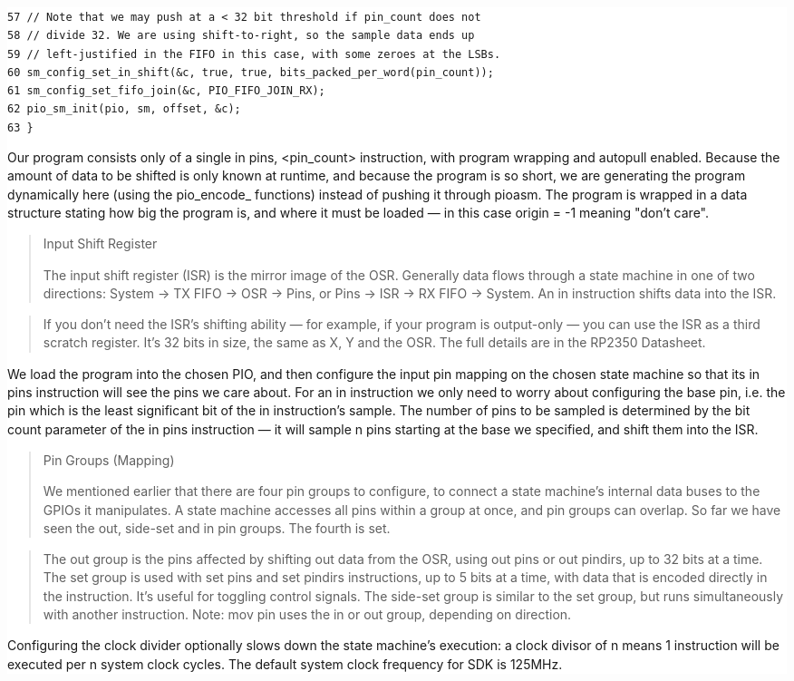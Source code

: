 ```
57 // Note that we may push at a < 32 bit threshold if pin_count does not
58 // divide 32. We are using shift-to-right, so the sample data ends up
59 // left-justified in the FIFO in this case, with some zeroes at the LSBs.
60 sm_config_set_in_shift(&c, true, true, bits_packed_per_word(pin_count));
61 sm_config_set_fifo_join(&c, PIO_FIFO_JOIN_RX);
62 pio_sm_init(pio, sm, offset, &c);
63 }
```

Our program consists only of a single in pins, <pin_count> instruction, with program wrapping and autopull enabled.  Because the amount of data to be shifted is only known at runtime, and because the program is so short, we are generating the program dynamically here (using the pio_encode_ functions) instead of pushing it through pioasm. The program is wrapped in a data structure stating how big the program is, and where it must be loaded — in this case origin = -1 meaning "don’t care".


> Input Shift Register
> 
> The input shift register (ISR) is the mirror image of the OSR. Generally data flows through a state machine in one of two directions: System → TX FIFO → OSR → Pins, or Pins → ISR → RX FIFO → System. An in instruction shifts data into the ISR.

> 
> If you don’t need the ISR’s shifting ability — for example, if your program is output-only — you can use the ISR as a third scratch register. It’s 32 bits in size, the same as X, Y and the OSR. The full details are in the RP2350 Datasheet.


We load the program into the chosen PIO, and then configure the input pin mapping on the chosen state machine so that its in pins instruction will see the pins we care about. For an in instruction we only need to worry about configuring the base pin, i.e. the pin which is the least significant bit of the in instruction’s sample. The number of pins to be sampled is determined by the bit count parameter of the in pins instruction — it will sample n pins starting at the base we specified, and shift them into the ISR.


> Pin Groups (Mapping)
> 
> We mentioned earlier that there are four pin groups to configure, to connect a state machine’s internal data buses to the GPIOs it manipulates. A state machine accesses all pins within a group at once, and pin groups can overlap. So far we have seen the out, side-set and in pin groups. The fourth is set.

> 
> The out group is the pins affected by shifting out data from the OSR, using out pins or out pindirs, up to 32 bits at a time. The set group is used with set pins and set pindirs instructions, up to 5 bits at a time, with data that is encoded directly in the instruction. It’s useful for toggling control signals. The side-set group is similar to the set group, but runs simultaneously with another instruction. Note: mov pin uses the in or out group, depending on direction.


Configuring the clock divider optionally slows down the state machine’s execution: a clock divisor of n means 1 instruction will be executed per n system clock cycles. The default system clock frequency for SDK is 125MHz.

